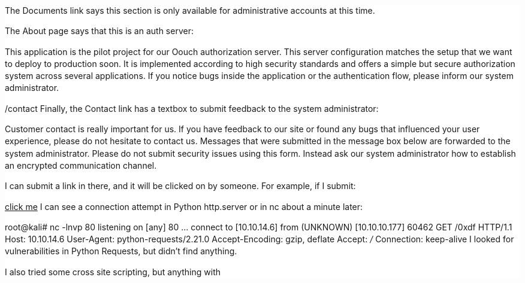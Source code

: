 The Documents link says this section is only available for administrative accounts at this time.

The About page says that this is an auth server:

This application is the pilot project for our Oouch authorization server. This server configuration matches the setup that we want to deploy to production soon. It is implemented according to high security standards and offers a simple but secure authorization system across several applications. If you notice bugs inside the application or the authentication flow, please inform our system administrator.

/contact
Finally, the Contact link has a textbox to submit feedback to the system administrator:

Customer contact is really important for us. If you have feedback to our site or found any bugs that influenced your user experience, please do not hesitate to contact us. Messages that were submitted in the message box below are forwarded to the system administrator. Please do not submit security issues using this form. Instead ask our system administrator how to establish an encrypted communication channel.

I can submit a link in there, and it will be clicked on by someone. For example, if I submit:

<a href="http://10.10.14.6/0xdf">click me</a>
I can see a connection attempt in Python http.server or in nc about a minute later:

root@kali# nc -lnvp 80
listening on [any] 80 ...
connect to [10.10.14.6] from (UNKNOWN) [10.10.10.177] 60462
GET /0xdf HTTP/1.1
Host: 10.10.14.6
User-Agent: python-requests/2.21.0
Accept-Encoding: gzip, deflate
Accept: */*
Connection: keep-alive
I looked for vulnerabilities in Python Requests, but didn’t find anything.

I also tried some cross site scripting, but anything with <script> or <img> results in this:

image-20200314134738310
Once that message displayed, I was unable to connect to the site for the next minute.

Directory Brute Force
I originally ran gobuster with the small wordlist I typically use:

root@kali# gobuster dir -u http://10.10.10.177:5000 -w /usr/share/wordlists/dirbuster/directory-list-2.3-small.txt -o scans/gobuster-5000-root-small -t 40
===============================================================
Gobuster v3.0.1
by OJ Reeves (@TheColonial) & Christian Mehlmauer (@_FireFart_)
===============================================================
[+] Url:            http://10.10.10.177:5000
[+] Threads:        40
[+] Wordlist:       /usr/share/wordlists/dirbuster/directory-list-2.3-small.txt
[+] Status codes:   200,204,301,302,307,401,403
[+] User Agent:     gobuster/3.0.1
[+] Timeout:        10s
===============================================================
2020/02/29 14:33:59 Starting gobuster
===============================================================
/about (Status: 302)
/contact (Status: 302)
/home (Status: 302)
/login (Status: 200)
/register (Status: 200)
/profile (Status: 302)
/documents (Status: 302)
/logout (Status: 302)
===============================================================
2020/02/29 14:40:05 Finished